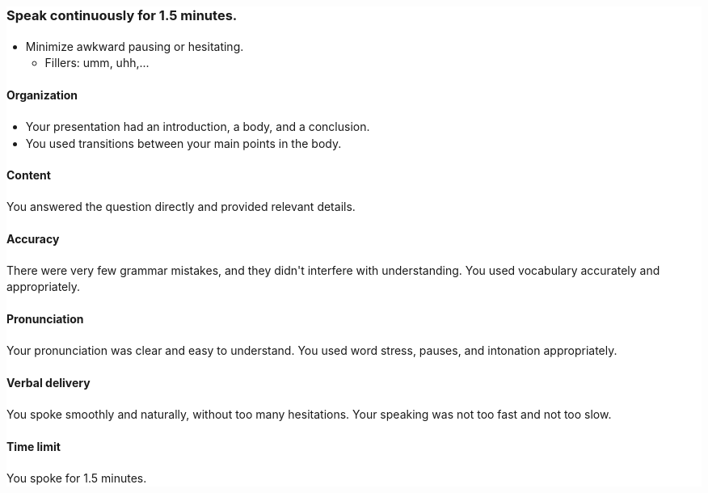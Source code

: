 ### Speak continuously for 1.5 minutes.

- Minimize awkward pausing or hesitating.
	- Fillers: umm, uhh,...

#### Organization

- Your presentation had an introduction, a body, and a conclusion.
- You used transitions between your main points in the body.

#### Content

You answered the question directly and provided relevant details.

#### Accuracy

There were very few grammar mistakes, and they didn't interfere with understanding. You used vocabulary accurately and appropriately.

#### Pronunciation

Your pronunciation was clear and easy to understand. You used word stress, pauses, and intonation appropriately.

#### Verbal delivery

You spoke smoothly and naturally, without too many hesitations. Your speaking was not too fast and not too slow.

#### Time limit

You spoke for 1.5 minutes.